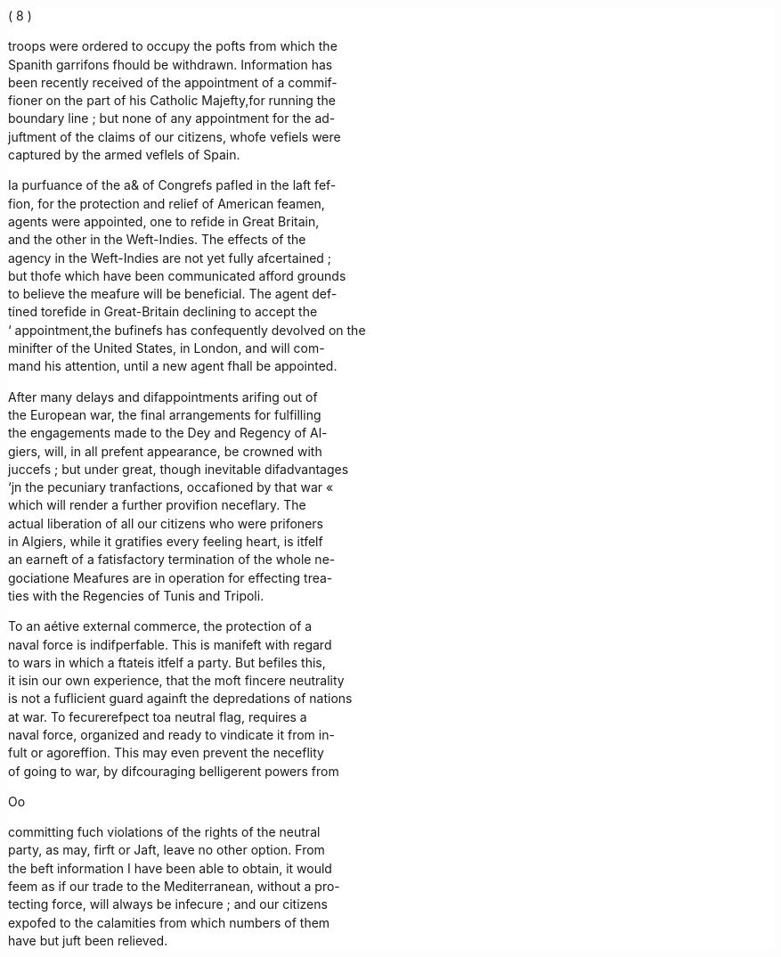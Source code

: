   
  
  
  
  
  
( 8 )  
  
troops were ordered to occupy the pofts from which the  
Spanith garrifons fhould be withdrawn. Information has  
been recently received of the appointment of a commif-  
fioner on the part of his Catholic Majefty,for running the  
boundary line ; but none of any appointment for the ad-  
juftment of the claims of our citizens, whofe vefiels were  
captured by the armed veflels of Spain.  
  
Ia purfuance of the a&amp; of Congrefs pafled in the laft fef-  
fion, for the protection and relief of American feamen,  
agents were appointed, one to refide in Great Britain,  
and the other in the Weft-Indies. The effects of the  
agency in the Weft-Indies are not yet fully afcertained ;  
but thofe which have been communicated afford grounds  
to believe the meafure will be beneficial. The agent def-  
tined torefide in Great-Britain declining to accept the  
‘ appointment,the bufinefs has confequently devolved on the  
minifter of the United States, in London, and will com-  
mand his attention, until a new agent fhall be appointed.  
  
After many delays and difappointments arifing out of  
the European war, the final arrangements for fulfilling  
the engagements made to the Dey and Regency of Al-  
giers, will, in all prefent appearance, be crowned with  
juccefs ; but under great, though inevitable difadvantages  
‘jn the pecuniary tranfactions, occafioned by that war «  
which will render a further provifion neceflary. The  
actual liberation of all our citizens who were prifoners  
in Algiers, while it gratifies every feeling heart, is itfelf  
an earneft of a fatisfactory termination of the whole ne-  
gociatione Meafures are in operation for effecting trea-  
ties with the Regencies of Tunis and Tripoli.  
  
To an aétive external commerce, the protection of a  
naval force is indifperfable. This is manifeft with regard  
to wars in which a ftateis itfelf a party. But befiles this,  
it isin our own experience, that the moft fincere neutrality  
is not a fuflicient guard againft the depredations of nations  
at war. To fecurerefpect toa neutral flag, requires a  
naval force, organized and ready to vindicate it from in-  
fult or agoreffion. This may even prevent the neceflity  
of going to war, by difcouraging belligerent powers from  
  
  
  
Oo  
  
committing fuch violations of the rights of the neutral  
party, as may, firft or Jaft, leave no other option. From  
the beft information I have been able to obtain, it would  
feem as if our trade to the Mediterranean, without a pro-  
tecting force, will always be infecure ; and our citizens  
expofed to the calamities from which numbers of them  
have but juft been relieved.  
  